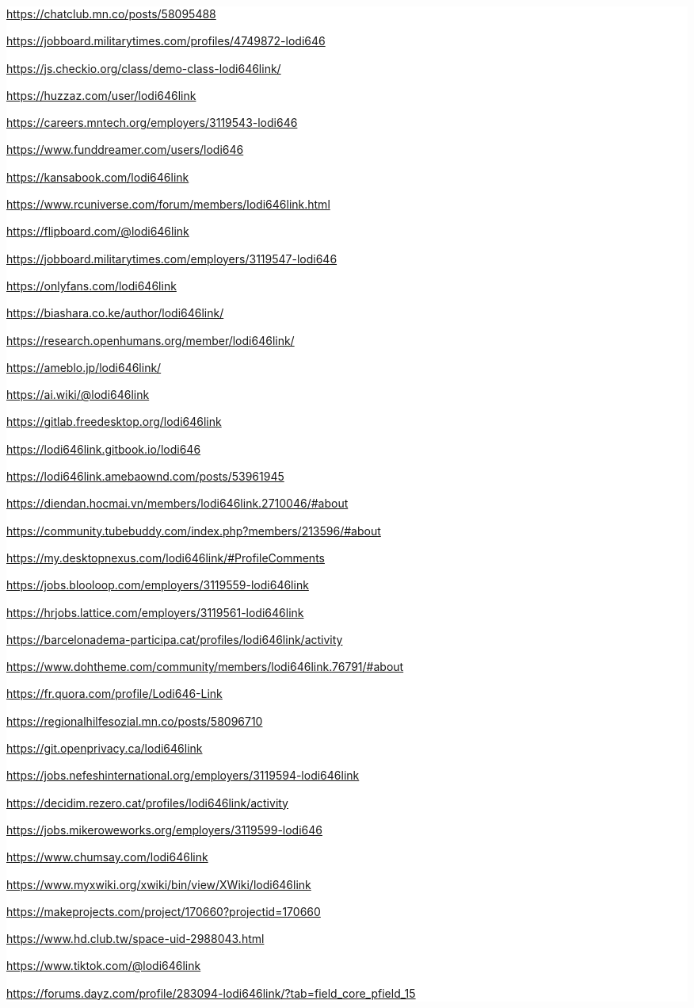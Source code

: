 <p><a href="https://chatclub.mn.co/posts/58095488">https://chatclub.mn.co/posts/58095488</a></p>
<p><a href="https://jobboard.militarytimes.com/profiles/4749872-lodi646">https://jobboard.militarytimes.com/profiles/4749872-lodi646</a></p>
<p><a href="https://js.checkio.org/class/demo-class-lodi646link/">https://js.checkio.org/class/demo-class-lodi646link/</a></p>
<p><a href="https://huzzaz.com/user/lodi646link">https://huzzaz.com/user/lodi646link</a></p>
<p><a href="https://careers.mntech.org/employers/3119543-lodi646">https://careers.mntech.org/employers/3119543-lodi646</a></p>
<p><a href="https://www.funddreamer.com/users/lodi646">https://www.funddreamer.com/users/lodi646</a></p>
<p><a href="https://kansabook.com/lodi646link">https://kansabook.com/lodi646link</a></p>
<p><a href="https://www.rcuniverse.com/forum/members/lodi646link.html">https://www.rcuniverse.com/forum/members/lodi646link.html</a></p>
<p><a href="https://flipboard.com/@lodi646link">https://flipboard.com/@lodi646link</a></p>
<p><a href="https://jobboard.militarytimes.com/employers/3119547-lodi646">https://jobboard.militarytimes.com/employers/3119547-lodi646</a></p>
<p><a href="https://onlyfans.com/lodi646link">https://onlyfans.com/lodi646link</a></p>
<p><a href="https://biashara.co.ke/author/lodi646link/">https://biashara.co.ke/author/lodi646link/</a></p>
<p><a href="https://research.openhumans.org/member/lodi646link/">https://research.openhumans.org/member/lodi646link/</a></p>
<p><a href="https://ameblo.jp/lodi646link/">https://ameblo.jp/lodi646link/</a></p>
<p><a href="https://ai.wiki/@lodi646link">https://ai.wiki/@lodi646link</a></p>
<p><a href="https://gitlab.freedesktop.org/lodi646link">https://gitlab.freedesktop.org/lodi646link</a></p>
<p><a href="https://lodi646link.gitbook.io/lodi646">https://lodi646link.gitbook.io/lodi646</a></p>
<p><a href="https://lodi646link.amebaownd.com/posts/53961945">https://lodi646link.amebaownd.com/posts/53961945</a></p>
<p><a href="https://diendan.hocmai.vn/members/lodi646link.2710046/#about">https://diendan.hocmai.vn/members/lodi646link.2710046/#about</a></p>
<p><a href="https://community.tubebuddy.com/index.php?members/213596/#about">https://community.tubebuddy.com/index.php?members/213596/#about</a></p>
<p><a href="https://my.desktopnexus.com/lodi646link/#ProfileComments">https://my.desktopnexus.com/lodi646link/#ProfileComments</a></p>
<p><a href="https://jobs.blooloop.com/employers/3119559-lodi646link">https://jobs.blooloop.com/employers/3119559-lodi646link</a></p>
<p><a href="https://hrjobs.lattice.com/employers/3119561-lodi646link">https://hrjobs.lattice.com/employers/3119561-lodi646link</a></p>
<p><a href="https://barcelonadema-participa.cat/profiles/lodi646link/activity">https://barcelonadema-participa.cat/profiles/lodi646link/activity</a></p>
<p><a href="https://www.dohtheme.com/community/members/lodi646link.76791/#about">https://www.dohtheme.com/community/members/lodi646link.76791/#about</a></p>
<p><a href="https://fr.quora.com/profile/Lodi646-Link">https://fr.quora.com/profile/Lodi646-Link</a></p>
<p><a href="https://regionalhilfesozial.mn.co/posts/58096710">https://regionalhilfesozial.mn.co/posts/58096710</a></p>
<p><a href="https://git.openprivacy.ca/lodi646link">https://git.openprivacy.ca/lodi646link</a></p>
<p><a href="https://jobs.nefeshinternational.org/employers/3119594-lodi646link">https://jobs.nefeshinternational.org/employers/3119594-lodi646link</a></p>
<p><a href="https://decidim.rezero.cat/profiles/lodi646link/activity">https://decidim.rezero.cat/profiles/lodi646link/activity</a></p>
<p><a href="https://jobs.mikeroweworks.org/employers/3119599-lodi646">https://jobs.mikeroweworks.org/employers/3119599-lodi646</a></p>
<p><a href="https://www.chumsay.com/lodi646link">https://www.chumsay.com/lodi646link</a></p>
<p><a href="https://www.myxwiki.org/xwiki/bin/view/XWiki/lodi646link">https://www.myxwiki.org/xwiki/bin/view/XWiki/lodi646link</a></p>
<p><a href="https://makeprojects.com/project/170660?projectid=170660">https://makeprojects.com/project/170660?projectid=170660</a></p>
<p><a href="https://www.hd.club.tw/space-uid-2988043.html">https://www.hd.club.tw/space-uid-2988043.html</a></p>
<p><a href="https://www.tiktok.com/@lodi646link">https://www.tiktok.com/@lodi646link</a></p>
<p><a href="https://forums.dayz.com/profile/283094-lodi646link/?tab=field_core_pfield_15">https://forums.dayz.com/profile/283094-lodi646link/?tab=field_core_pfield_15</a></p>